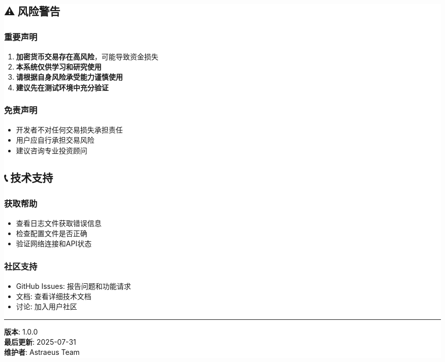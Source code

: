 ## ⚠️ 风险警告

### 重要声明
1. **加密货币交易存在高风险**，可能导致资金损失
2. **本系统仅供学习和研究使用**
3. **请根据自身风险承受能力谨慎使用**
4. **建议先在测试环境中充分验证**

### 免责声明
- 开发者不对任何交易损失承担责任
- 用户应自行承担交易风险
- 建议咨询专业投资顾问

## 📞 技术支持

### 获取帮助
- 查看日志文件获取错误信息
- 检查配置文件是否正确
- 验证网络连接和API状态

### 社区支持
- GitHub Issues: 报告问题和功能请求
- 文档: 查看详细技术文档
- 讨论: 加入用户社区

---

**版本**: 1.0.0  
**最后更新**: 2025-07-31  
**维护者**: Astraeus Team 